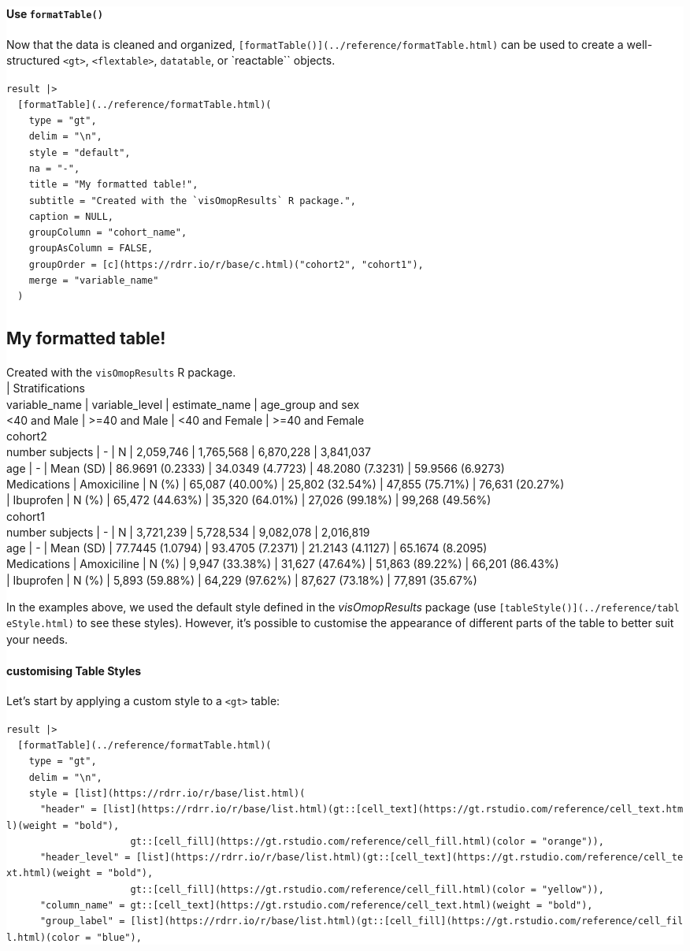 #### Use `formatTable()`

Now that the data is cleaned and organized, `[formatTable()](../reference/formatTable.html)` can be used to create a well-structured `<gt>`, `<flextable>`, `datatable`, or `reactable`` objects.
    
    
    result |>
      [formatTable](../reference/formatTable.html)(
        type = "gt",
        delim = "\n",
        style = "default",
        na = "-",
        title = "My formatted table!",
        subtitle = "Created with the `visOmopResults` R package.",
        caption = NULL,
        groupColumn = "cohort_name",
        groupAsColumn = FALSE,
        groupOrder = [c](https://rdrr.io/r/base/c.html)("cohort2", "cohort1"),
        merge = "variable_name"
      )

My formatted table!  
---  
Created with the `visOmopResults` R package.  
|  Stratifications  
variable_name | variable_level | estimate_name |  age_group and sex  
<40 and Male | >=40 and Male | <40 and Female | >=40 and Female  
cohort2  
number subjects | - | N | 2,059,746 | 1,765,568 | 6,870,228 | 3,841,037  
age | - | Mean (SD) | 86.9691 (0.2333) | 34.0349 (4.7723) | 48.2080 (7.3231) | 59.9566 (6.9273)  
Medications | Amoxiciline | N (%) | 65,087 (40.00%) | 25,802 (32.54%) | 47,855 (75.71%) | 76,631 (20.27%)  
| Ibuprofen | N (%) | 65,472 (44.63%) | 35,320 (64.01%) | 27,026 (99.18%) | 99,268 (49.56%)  
cohort1  
number subjects | - | N | 3,721,239 | 5,728,534 | 9,082,078 | 2,016,819  
age | - | Mean (SD) | 77.7445 (1.0794) | 93.4705 (7.2371) | 21.2143 (4.1127) | 65.1674 (8.2095)  
Medications | Amoxiciline | N (%) | 9,947 (33.38%) | 31,627 (47.64%) | 51,863 (89.22%) | 66,201 (86.43%)  
| Ibuprofen | N (%) | 5,893 (59.88%) | 64,229 (97.62%) | 87,627 (73.18%) | 77,891 (35.67%)  
  
In the examples above, we used the default style defined in the _visOmopResults_ package (use `[tableStyle()](../reference/tableStyle.html)` to see these styles). However, it’s possible to customise the appearance of different parts of the table to better suit your needs.

#### customising Table Styles

Let’s start by applying a custom style to a `<gt>` table:
    
    
    result |>
      [formatTable](../reference/formatTable.html)(
        type = "gt",
        delim = "\n",
        style = [list](https://rdrr.io/r/base/list.html)(
          "header" = [list](https://rdrr.io/r/base/list.html)(gt::[cell_text](https://gt.rstudio.com/reference/cell_text.html)(weight = "bold"), 
                          gt::[cell_fill](https://gt.rstudio.com/reference/cell_fill.html)(color = "orange")),
          "header_level" = [list](https://rdrr.io/r/base/list.html)(gt::[cell_text](https://gt.rstudio.com/reference/cell_text.html)(weight = "bold"), 
                          gt::[cell_fill](https://gt.rstudio.com/reference/cell_fill.html)(color = "yellow")),
          "column_name" = gt::[cell_text](https://gt.rstudio.com/reference/cell_text.html)(weight = "bold"),
          "group_label" = [list](https://rdrr.io/r/base/list.html)(gt::[cell_fill](https://gt.rstudio.com/reference/cell_fill.html)(color = "blue"),